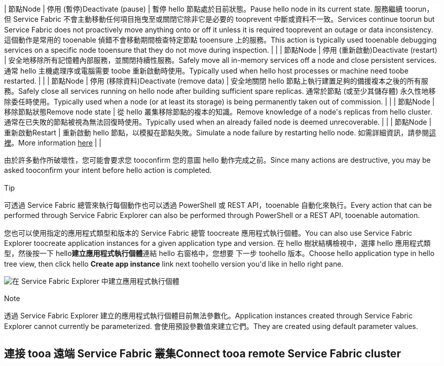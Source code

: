 | <span data-ttu-id="85c78-155">節點</span><span class="sxs-lookup"><span data-stu-id="85c78-155">Node</span></span> | <span data-ttu-id="85c78-156">停用 (暫停)</span><span class="sxs-lookup"><span data-stu-id="85c78-156">Deactivate (pause)</span></span> | <span data-ttu-id="85c78-157">暫停 hello 節點處於目前狀態。</span><span class="sxs-lookup"><span data-stu-id="85c78-157">Pause hello node in its current state.</span></span> <span data-ttu-id="85c78-158">服務繼續 toorun，但 Service Fabric 不會主動移動任何項目拖曳至或關閉它除非它是必要的 tooprevent 中斷或資料不一致。</span><span class="sxs-lookup"><span data-stu-id="85c78-158">Services continue toorun but Service Fabric does not proactively move anything onto or off it unless it is required tooprevent an outage or data inconsistency.</span></span> <span data-ttu-id="85c78-159">這個動作是常用的 tooenable 偵錯不會移動期間檢查特定節點 tooensure 上的服務。</span><span class="sxs-lookup"><span data-stu-id="85c78-159">This action is typically used tooenable debugging services on a specific node tooensure that they do not move during inspection.</span></span> | |
| <span data-ttu-id="85c78-160">節點</span><span class="sxs-lookup"><span data-stu-id="85c78-160">Node</span></span> | <span data-ttu-id="85c78-161">停用 (重新啟動)</span><span class="sxs-lookup"><span data-stu-id="85c78-161">Deactivate (restart)</span></span> | <span data-ttu-id="85c78-162">安全地移除所有記憶體內部服務，並關閉持續性服務。</span><span class="sxs-lookup"><span data-stu-id="85c78-162">Safely move all in-memory services off a node and close persistent services.</span></span> <span data-ttu-id="85c78-163">通常 hello 主機處理序或電腦需要 toobe 重新啟動時使用。</span><span class="sxs-lookup"><span data-stu-id="85c78-163">Typically used when hello host processes or machine need toobe restarted.</span></span> | |
| <span data-ttu-id="85c78-164">節點</span><span class="sxs-lookup"><span data-stu-id="85c78-164">Node</span></span> | <span data-ttu-id="85c78-165">停用 (移除資料)</span><span class="sxs-lookup"><span data-stu-id="85c78-165">Deactivate (remove data)</span></span> | <span data-ttu-id="85c78-166">安全地關閉 hello 節點上執行建置足夠的備援複本之後的所有服務。</span><span class="sxs-lookup"><span data-stu-id="85c78-166">Safely close all services running on hello node after building sufficient spare replicas.</span></span> <span data-ttu-id="85c78-167">通常於節點 (或至少其儲存體) 永久性地移除委任時使用。</span><span class="sxs-lookup"><span data-stu-id="85c78-167">Typically used when a node (or at least its storage) is being permanently taken out of commission.</span></span> | |
| <span data-ttu-id="85c78-168">節點</span><span class="sxs-lookup"><span data-stu-id="85c78-168">Node</span></span> | <span data-ttu-id="85c78-169">移除節點狀態</span><span class="sxs-lookup"><span data-stu-id="85c78-169">Remove node state</span></span> | <span data-ttu-id="85c78-170">從 hello 叢集移除節點的複本的知識。</span><span class="sxs-lookup"><span data-stu-id="85c78-170">Remove knowledge of a node's replicas from hello cluster.</span></span> <span data-ttu-id="85c78-171">通常在已失敗的節點被視為無法回復時使用。</span><span class="sxs-lookup"><span data-stu-id="85c78-171">Typically used when an already failed node is deemed unrecoverable.</span></span> | |
| <span data-ttu-id="85c78-172">節點</span><span class="sxs-lookup"><span data-stu-id="85c78-172">Node</span></span> | <span data-ttu-id="85c78-173">重新啟動</span><span class="sxs-lookup"><span data-stu-id="85c78-173">Restart</span></span> | <span data-ttu-id="85c78-174">重新啟動 hello 節點，以模擬在節點失敗。</span><span class="sxs-lookup"><span data-stu-id="85c78-174">Simulate a node failure by restarting hello node.</span></span> <span data-ttu-id="85c78-175">如需詳細資訊，請參閱[這裡](/powershell/module/servicefabric/restart-servicefabricnode?view=azureservicefabricps)。</span><span class="sxs-lookup"><span data-stu-id="85c78-175">More information [here](/powershell/module/servicefabric/restart-servicefabricnode?view=azureservicefabricps)</span></span> | |

<span data-ttu-id="85c78-176">由於許多動作所破壞性，您可能會要求您 tooconfirm 您的意圖 hello 動作完成之前。</span><span class="sxs-lookup"><span data-stu-id="85c78-176">Since many actions are destructive, you may be asked tooconfirm your intent before hello action is completed.</span></span>

> [!TIP]
> <span data-ttu-id="85c78-177">可透過 Service Fabric 總管來執行每個動作也可以透過 PowerShell 或 REST API，tooenable 自動化來執行。</span><span class="sxs-lookup"><span data-stu-id="85c78-177">Every action that can be performed through Service Fabric Explorer can also be performed through PowerShell or a REST API, tooenable automation.</span></span>
>
>

<span data-ttu-id="85c78-178">您也可以使用指定的應用程式類型和版本的 Service Fabric 總管 toocreate 應用程式執行個體。</span><span class="sxs-lookup"><span data-stu-id="85c78-178">You can also use Service Fabric Explorer toocreate application instances for a given application type and version.</span></span> <span data-ttu-id="85c78-179">在 hello 樹狀結構檢視中，選擇 hello 應用程式類型，然後按一下 hello**建立應用程式執行個體**連結 hello 右窗格中，您想要 下一步 toohello 版本。</span><span class="sxs-lookup"><span data-stu-id="85c78-179">Choose hello application type in hello tree view, then click hello **Create app instance** link next toohello version you'd like in hello right pane.</span></span>

![在 Service Fabric Explorer 中建立應用程式執行個體][sfx-create-app-instance]

> [!NOTE]
> <span data-ttu-id="85c78-181">透過 Service Fabric Explorer 建立的應用程式執行個體目前無法參數化。</span><span class="sxs-lookup"><span data-stu-id="85c78-181">Application instances created through Service Fabric Explorer cannot currently be parameterized.</span></span> <span data-ttu-id="85c78-182">會使用預設參數值來建立它們。</span><span class="sxs-lookup"><span data-stu-id="85c78-182">They are created using default parameter values.</span></span>
>
>

## <a name="connect-tooa-remote-service-fabric-cluster"></a><span data-ttu-id="85c78-183">連接 tooa 遠端 Service Fabric 叢集</span><span class="sxs-lookup"><span data-stu-id="85c78-183">Connect tooa remote Service Fabric cluster</span></span>

[sfx-cluster-dashboard]: ./media/service-fabric-visualizing-your-cluster/SfxClusterDashboard.png
[sfx-cluster-map]: ./media/service-fabric-visualizing-your-cluster/SfxClusterMap.png
[sfx-application-tree]: ./media/service-fabric-visualizing-your-cluster/SfxApplicationTree.png
[sfx-service-essentials]: ./media/service-fabric-visualizing-your-cluster/SfxServiceEssentials.png
[sfx-delete-application]: ./media/service-fabric-visualizing-your-cluster/SfxDeleteApplication.png
[sfx-create-app-instance]: ./media/service-fabric-visualizing-your-cluster/SfxCreateAppInstance.png